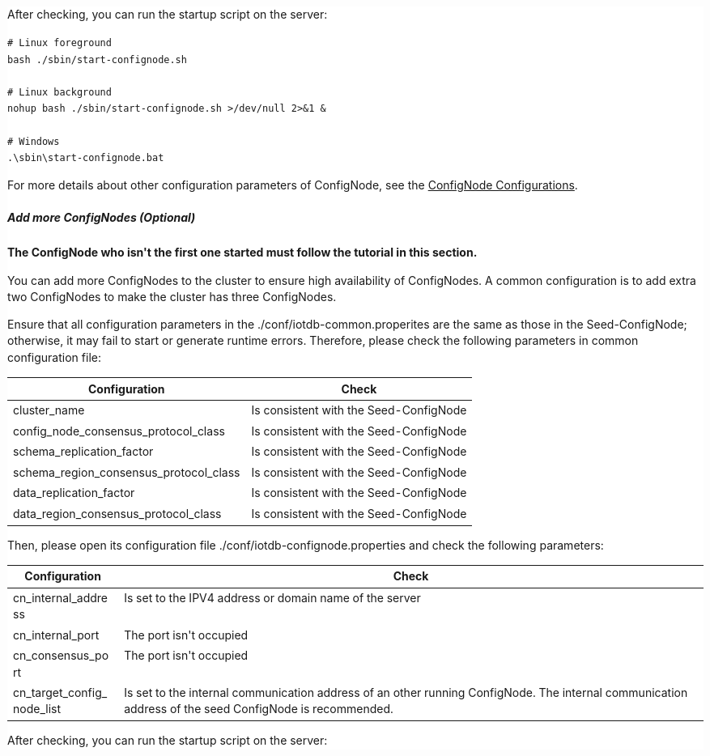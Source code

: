 After checking, you can run the startup script on the server:

```
# Linux foreground
bash ./sbin/start-confignode.sh

# Linux background
nohup bash ./sbin/start-confignode.sh >/dev/null 2>&1 &

# Windows
.\sbin\start-confignode.bat
```

For more details about other configuration parameters of ConfigNode, see the
[ConfigNode Configurations](../Reference/ConfigNode-Config-Manual.md).

##### Add more ConfigNodes (Optional)

**The ConfigNode who isn't the first one started must follow the tutorial in this section.**

You can add more ConfigNodes to the cluster to ensure high availability of ConfigNodes.
A common configuration is to add extra two ConfigNodes to make the cluster has three ConfigNodes.

Ensure that all configuration parameters in the ./conf/iotdb-common.properites are the same as those in the Seed-ConfigNode; 
otherwise, it may fail to start or generate runtime errors.
Therefore, please check the following parameters in common configuration file:

| **Configuration**                          | **Check**                              |
| ------------------------------------------ | -------------------------------------- |
| cluster\_name                              | Is consistent with the Seed-ConfigNode |
| config\_node\_consensus\_protocol\_class   | Is consistent with the Seed-ConfigNode |
| schema\_replication\_factor                | Is consistent with the Seed-ConfigNode |
| schema\_region\_consensus\_protocol\_class | Is consistent with the Seed-ConfigNode |
| data\_replication\_factor                  | Is consistent with the Seed-ConfigNode |
| data\_region\_consensus\_protocol\_class   | Is consistent with the Seed-ConfigNode |

Then, please open its configuration file ./conf/iotdb-confignode.properties and check the following parameters:

| **Configuration**              | **Check**                                                    |
| ------------------------------ | ------------------------------------------------------------ |
| cn\_internal\_address          | Is set to the IPV4 address or domain name of the server      |
| cn\_internal\_port             | The port isn't occupied                                      |
| cn\_consensus\_port            | The port isn't occupied                                      |
| cn\_target\_config\_node\_list | Is set to the internal communication address of an other running ConfigNode. The internal communication address of the seed ConfigNode is recommended. |

After checking, you can run the startup script on the server:
